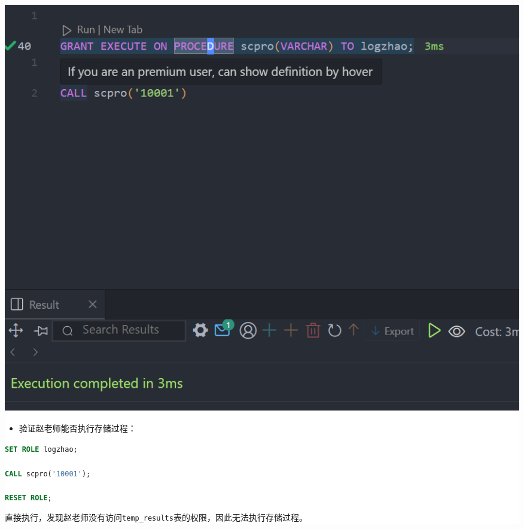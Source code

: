 ![007](./img/007.png)

- 验证赵老师能否执行存储过程：

```sql
SET ROLE logzhao;

CALL scpro('10001');

RESET ROLE;
```

直接执行，发现赵老师没有访问`temp_results`表的权限，因此无法执行存储过程。
